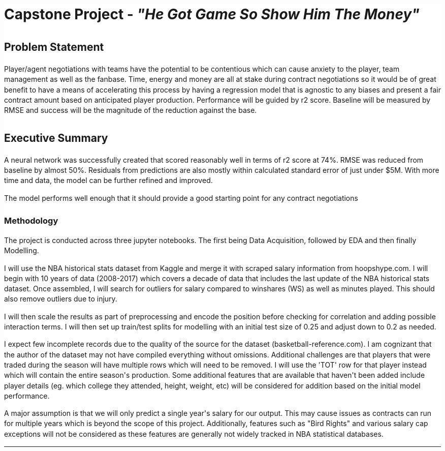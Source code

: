 # Capstone Project - <i>"He Got Game So Show Him The Money"</i>

## Problem Statement

Player/agent negotiations with teams have the potential to be contentious which can cause anxiety to the player, team management as well as the fanbase. Time, energy and money are all at stake during contract negotiations so it would be of great benefit to have a means of accelerating this process by having a regression model that is agnostic to any biases and present a fair contract amount based on anticipated player production. Performance will be guided by r2 score. Baseline will be measured by RMSE and success will be the magnitude of the reduction against the base.

## Executive Summary

A neural network was successfully created that scored reasonably well in terms of r2 score at 74%. RMSE was reduced from baseline by almost 50%. Residuals from predictions are also mostly within calculated standard error of just under $5M. With more time and data, the model can be further refined and improved.

The model performs well enough that it should provide a good starting point for any contract negotiations

### Methodology

The project is conducted across three jupyter notebooks. The first being Data Acquisition, followed by EDA and then finally Modelling.

I will use the NBA historical stats dataset from Kaggle and merge it with scraped salary information from hoopshype.com. I will begin with 10 years of data (2008-2017) which covers a decade of data that includes the last update of the NBA historical stats dataset. Once assembled, I will search for outliers for salary compared to winshares (WS) as well as minutes played. This should also remove outliers due to injury.

I will then scale the results as part of preprocessing and encode the position before checking for correlation and adding possible interaction terms. I will then set up train/test splits for modelling with an initial test size of 0.25 and adjust down to 0.2 as needed.

I expect few incomplete records due to the quality of the source for the dataset (basketball-reference.com). I am cognizant that the author of the dataset may not have compiled everything without omissions. Additional challenges are that players that were traded during the season will have multiple rows which will need to be removed. I will use the 'TOT' row for that player instead which will contain the entire season's production. Some additional features that are available that haven't been added include player details (eg. which college they attended, height, weight, etc) will be considered for addition based on the initial model performance.

A major assumption is that we will only predict a single year's salary for our output. This may cause issues as contracts can run for multiple years which is beyond the scope of this project. Additionally, features such as "Bird Rights" and various salary cap exceptions will not be considered as these features are generally not widely tracked in NBA statistical databases.

---

